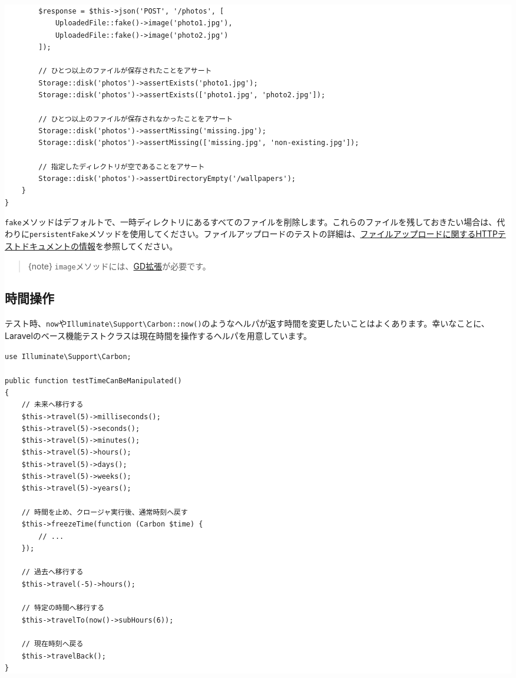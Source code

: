             $response = $this->json('POST', '/photos', [
                UploadedFile::fake()->image('photo1.jpg'),
                UploadedFile::fake()->image('photo2.jpg')
            ]);

            // ひとつ以上のファイルが保存されたことをアサート
            Storage::disk('photos')->assertExists('photo1.jpg');
            Storage::disk('photos')->assertExists(['photo1.jpg', 'photo2.jpg']);

            // ひとつ以上のファイルが保存されなかったことをアサート
            Storage::disk('photos')->assertMissing('missing.jpg');
            Storage::disk('photos')->assertMissing(['missing.jpg', 'non-existing.jpg']);

            // 指定したディレクトリが空であることをアサート
            Storage::disk('photos')->assertDirectoryEmpty('/wallpapers');
        }
    }

`fake`メソッドはデフォルトで、一時ディレクトリにあるすべてのファイルを削除します。これらのファイルを残しておきたい場合は、代わりに`persistentFake`メソッドを使用してください。ファイルアップロードのテストの詳細は、[ファイルアップロードに関するHTTPテストドキュメントの情報](/docs/{{version}}/http-tests#testing-file-uploads)を参照してください。

> {note} `image`メソッドには、[GD拡張](https://www.php.net/manual/en/book.image.php)が必要です。

<a name="interacting-with-time"></a>
## 時間操作

テスト時、`now`や`Illuminate\Support\Carbon::now()`のようなヘルパが返す時間を変更したいことはよくあります。幸いなことに、Laravelのベース機能テストクラスは現在時間を操作するヘルパを用意しています。

    use Illuminate\Support\Carbon;

    public function testTimeCanBeManipulated()
    {
        // 未来へ移行する
        $this->travel(5)->milliseconds();
        $this->travel(5)->seconds();
        $this->travel(5)->minutes();
        $this->travel(5)->hours();
        $this->travel(5)->days();
        $this->travel(5)->weeks();
        $this->travel(5)->years();

        // 時間を止め、クロージャ実行後、通常時刻へ戻す
        $this->freezeTime(function (Carbon $time) {
            // ...
        });

        // 過去へ移行する
        $this->travel(-5)->hours();

        // 特定の時間へ移行する
        $this->travelTo(now()->subHours(6));

        // 現在時刻へ戻る
        $this->travelBack();
    }
